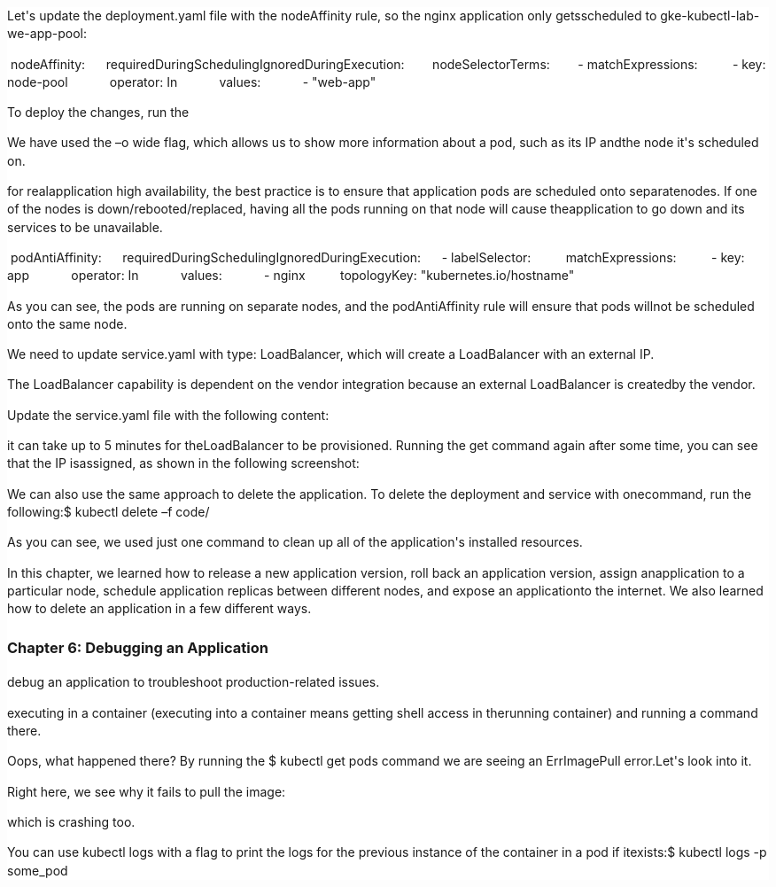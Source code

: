 Let's update the deployment.yaml file with the nodeAffinity rule, so the nginx application only getsscheduled to gke-kubectl-lab-we-app-pool:

 nodeAffinity:      requiredDuringSchedulingIgnoredDuringExecution:        nodeSelectorTerms:        - matchExpressions:          - key: node-pool            operator: In            values:            - "web-app"

To deploy the changes, run the

We have used the –o wide flag, which allows us to show more information about a pod, such as its IP andthe node it's scheduled on.

for realapplication high availability, the best practice is to ensure that application pods are scheduled onto separatenodes. If one of the nodes is down/rebooted/replaced, having all the pods running on that node will cause theapplication to go down and its services to be unavailable.

 podAntiAffinity:      requiredDuringSchedulingIgnoredDuringExecution:      - labelSelector:          matchExpressions:          - key: app            operator: In            values:            - nginx          topologyKey: "kubernetes.io/hostname"

As you can see, the pods are running on separate nodes, and the podAntiAffinity rule will ensure that pods willnot be scheduled onto the same node.

We need to update service.yaml with type: LoadBalancer, which will create a LoadBalancer with an external IP.

The LoadBalancer capability is dependent on the vendor integration because an external LoadBalancer is createdby the vendor. 

Update the service.yaml file with the following content:

 it can take up to 5 minutes for theLoadBalancer to be provisioned. Running the get command again after some time, you can see that the IP isassigned, as shown in the following screenshot:

We can also use the same approach to delete the application. To delete the deployment and service with onecommand, run the following:$ kubectl delete –f code/

As you can see, we used just one command to clean up all of the application's installed resources.

In this chapter, we learned how to release a new application version, roll back an application version, assign anapplication to a particular node, schedule application replicas between different nodes, and expose an applicationto the internet. We also learned how to delete an application in a few different ways.

### Chapter 6: Debugging an Application

debug an application to troubleshoot production-related issues. 

executing in a container (executing into a container means getting shell access in therunning container) and running a command there.

Oops, what happened there? By running the $ kubectl get pods command we are seeing an ErrImagePull error.Let's look into it. 

Right here, we see why it fails to pull the image:

which is crashing too. 

You can use kubectl logs with a flag to print the logs for the previous instance of the container in a pod if itexists:$ kubectl logs -p some_pod
